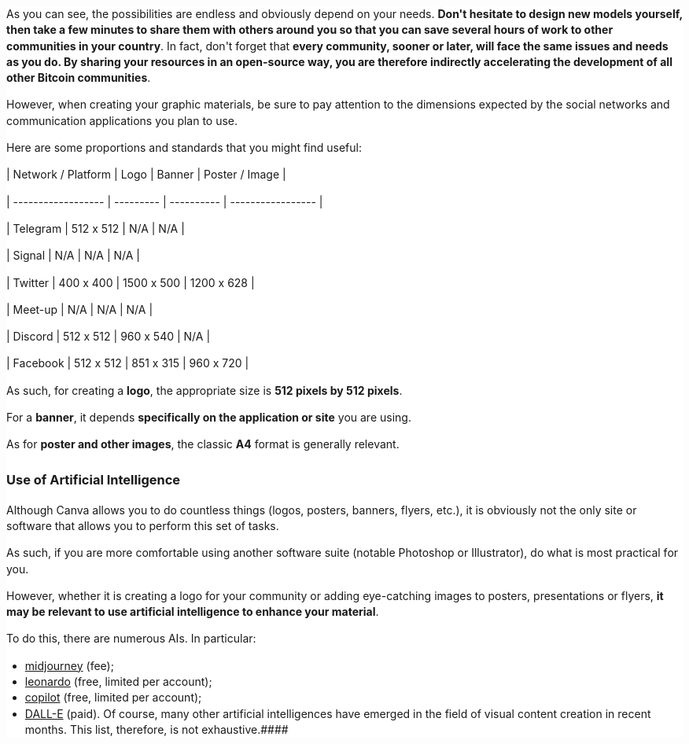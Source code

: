 As you can see, the possibilities are endless and obviously depend on your needs. **Don't hesitate to design new models yourself, then take a few minutes to share them with others around you so that you can save several hours of work to other communities in your country**. In fact, don't forget that **every community, sooner or later, will face the same issues and needs as you do. By sharing your resources in an open-source way, you are therefore indirectly accelerating the development of all other Bitcoin communities**.

However, when creating your graphic materials, be sure to pay attention to the dimensions expected by the social networks and communication applications you plan to use.

Here are some proportions and standards that you might find useful:

| Network / Platform | Logo | Banner | Poster / Image |

| ------------------ | --------- | ---------- | ----------------- |

| Telegram | 512 x 512 | N/A | N/A |

| Signal | N/A | N/A | N/A |

| Twitter | 400 x 400 | 1500 x 500 | 1200 x 628 |

| Meet-up | N/A | N/A | N/A |

| Discord | 512 x 512 | 960 x 540 | N/A |

| Facebook | 512 x 512 | 851 x 315 | 960 x 720 |

As such, for creating a **logo**, the appropriate size is **512 pixels by 512 pixels**.

For a **banner**, it depends **specifically on the application or site** you are using.

As for **poster and other images**, the classic **A4** format is generally relevant.

### Use of Artificial Intelligence

Although Canva allows you to do countless things (logos, posters, banners, flyers, etc.), it is obviously not the only site or software that allows you to perform this set of tasks.

As such, if you are more comfortable using another software suite (notable Photoshop or Illustrator), do what is most practical for you.

However, whether it is creating a logo for your community or adding eye-catching images to posters, presentations or flyers, **it may be relevant to use artificial intelligence to enhance your material**.

To do this, there are numerous AIs. In particular:


- [midjourney](https://docs.midjourney.com/docs/quick-start) (fee);
- [leonardo](https://leonardo.ai/) (free, limited per account);
- [copilot](https://copilot.microsoft.com/) (free, limited per account);
- [DALL-E](https://www.dall-efree.com/) (paid). Of course, many other artificial intelligences have emerged in the field of visual content creation in recent months. This list, therefore, is not exhaustive.####
